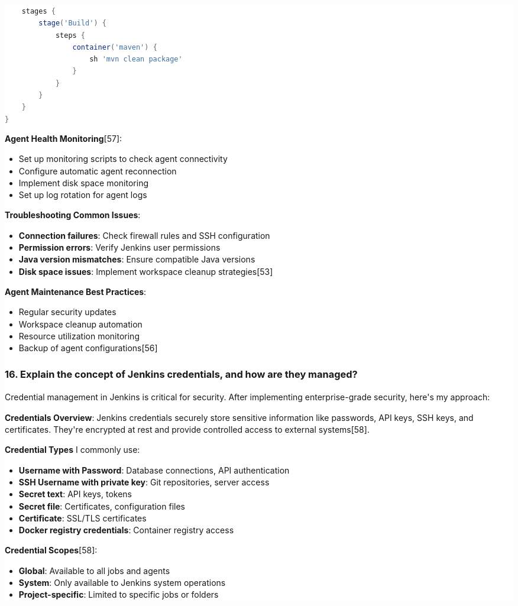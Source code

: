 ```groovy
    stages {
        stage('Build') {
            steps {
                container('maven') {
                    sh 'mvn clean package'
                }
            }
        }
    }
}
```

**Agent Health Monitoring**\[57]:

* Set up monitoring scripts to check agent connectivity
* Configure automatic agent reconnection
* Implement disk space monitoring
* Set up log rotation for agent logs

**Troubleshooting Common Issues**:

* **Connection failures**: Check firewall rules and SSH configuration
* **Permission errors**: Verify Jenkins user permissions
* **Java version mismatches**: Ensure compatible Java versions
* **Disk space issues**: Implement workspace cleanup strategies\[53]

**Agent Maintenance Best Practices**:

* Regular security updates
* Workspace cleanup automation
* Resource utilization monitoring
* Backup of agent configurations\[56]

### 16. Explain the concept of Jenkins credentials, and how are they managed?

Credential management in Jenkins is critical for security. After implementing enterprise-grade security, here's my approach:

**Credentials Overview**: Jenkins credentials securely store sensitive information like passwords, API keys, SSH keys, and certificates. They're encrypted at rest and provide controlled access to external systems\[58].

**Credential Types** I commonly use:

* **Username with Password**: Database connections, API authentication
* **SSH Username with private key**: Git repositories, server access
* **Secret text**: API keys, tokens
* **Secret file**: Certificates, configuration files
* **Certificate**: SSL/TLS certificates
* **Docker registry credentials**: Container registry access

**Credential Scopes**\[58]:

* **Global**: Available to all jobs and agents
* **System**: Only available to Jenkins system operations
* **Project-specific**: Limited to specific jobs or folders
